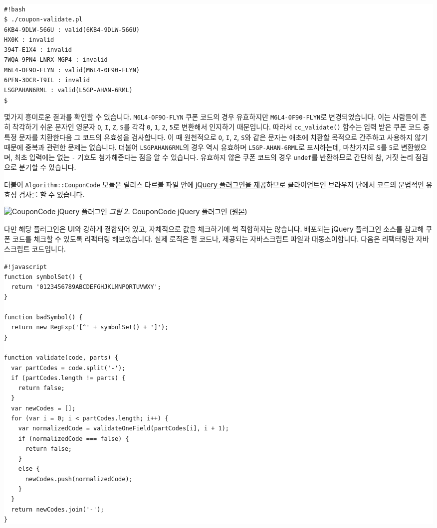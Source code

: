     #!bash
    $ ./coupon-validate.pl
    6KB4-9DLW-566U : valid(6KB4-9DLW-566U)
    HX0K : invalid
    394T-E1X4 : invalid
    7WQA-9PN4-LNRX-MGP4 : invalid
    M6L4-OF9O-FLYN : valid(M6L4-0F90-FLYN)
    6PFN-3DCR-T9IL : invalid
    LSGPAHAN6RML : valid(L5GP-AHAN-6RML)
    $

몇가지 흥미로운 결과를 확인할 수 있습니다.
`M6L4-OF9O-FLYN` 쿠폰 코드의 경우 유효하지만 `M6L4-0F90-FLYN`로 변경되었습니다.
이는 사람들이 흔히 착각하기 쉬운 문자인 영문자 `O`, `I`, `Z`, `S`를
각각 `0`, `1`, `2`, `5`로 변환해서 인지하기 때문입니다.
따라서 `cc_validate()` 함수는 입력 받은 쿠폰 코드 중 특정 문자를 치환한다음 그 코드의 유효성을 검사합니다.
이 때 원천적으로 `O`, `I`, `Z`, `S`와 같은 문자는 애초에 치환할 목적으로
간주하고 사용하지 않기 때문에 중복과 관련한 문제는 없습니다.
더불어 `LSGPAHAN6RML`의 경우 역시 유효하며 `L5GP-AHAN-6RML`로 표시하는데,
마찬가지로 `S`를 `5`로 변환했으며, 최초 입력에는 없는 `-` 기호도 첨가해준다는 점을 알 수 있습니다.
유효하지 않은 쿠폰 코드의 경우 `undef`를 반환하므로 간단히 참, 거짓 논리 점검으로 분기할 수 있습니다.

더불어 `Algorithm::CouponCode` 모듈은 릴리스 타르볼 파일 안에 [jQuery 플러그인을 제공][jquery-algorithm-couponcode]하므로
클라이언트인 브라우저 단에서 코드의 문법적인 유효성 검사를 할 수 있습니다.

![CouponCode jQuery 플러그인][img-2-resize]
*그림 2.* CouponCode jQuery 플러그인 ([원본][img-2])

다만 해당 플러그인은 UI와 강하게 결합되어 있고, 자체적으로 값을 체크하기에 썩 적합하지는 않습니다.
배포되는 jQuery 플러그인 소스를 참고해 쿠폰 코드를 체크할 수 있도록 리팩터링 해보았습니다.
실제 로직은 펄 코드나, 제공되는 자바스크립트 파일과 대동소이합니다.
다음은 리팩터링한 자바스크립트 코드입니다.

    #!javascript
    function symbolSet() {
      return '0123456789ABCDEFGHJKLMNPQRTUVWXY';
    }

    function badSymbol() {
      return new RegExp('[^' + symbolSet() + ']');
    }

    function validate(code, parts) {
      var partCodes = code.split('-');
      if (partCodes.length != parts) {
        return false;
      }
      var newCodes = [];
      for (var i = 0; i < partCodes.length; i++) {
        var normalizedCode = validateOneField(partCodes[i], i + 1);
        if (normalizedCode === false) {
          return false;
        }
        else {
          newCodes.push(normalizedCode);
        }
      }
      return newCodes.join('-');
    }


[img-1]:                        2016-12-11-1.jpg
[img-2]:                        2016-12-11-2.png
[img-3]:                        2016-12-11-3.png
[img-1-resize]:                 2016-12-11-1_r.jpg
[img-2-resize]:                 2016-12-11-2_r.png
[img-3-resize]:                 2016-12-11-3_r.png
[cpan-algorithm-couponcode]:    https://metacpan.org/pod/HTTP::Tiny
[cpan]:                         http://www.cpan.org/
[home-perlbrew]:                http://perlbrew.pl/
[jquery-algorithm-couponcode]:  https://fastapi.metacpan.org/source/GRANTM/Algorithm-CouponCode-1.005/html/jquery.couponcode.js
[twitter-keedi]:                http://twitter.com/#!/keedi
[xkcd-coupon-code]:             https://xkcd.com/837/
[yes24-4433208]:                http://www.yes24.com/24/goods/4433208